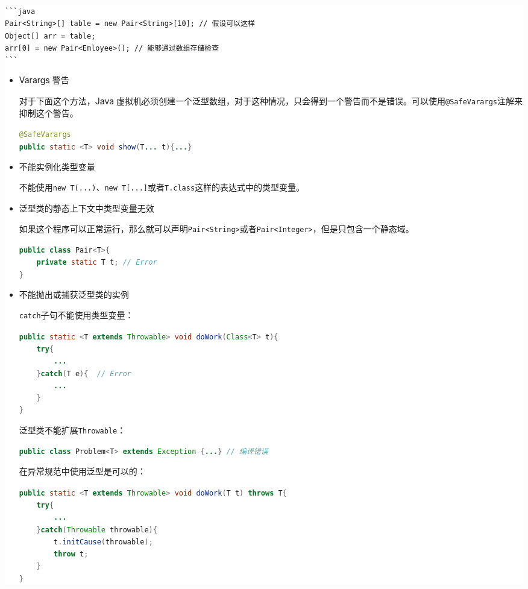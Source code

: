     ```java
    Pair<String>[] table = new Pair<String>[10]; // 假设可以这样
    Object[] arr = table;
    arr[0] = new Pair<Emloyee>(); // 能够通过数组存储检查
    ```

- Varargs 警告

    对于下面这个方法，Java 虚拟机必须创建一个泛型数组，对于这种情况，只会得到一个警告而不是错误。可以使用`@SafeVarargs`注解来抑制这个警告。

    ```java
    @SafeVarargs
    public static <T> void show(T... t){...}
    ```

- 不能实例化类型变量

    不能使用`new T(...)`、`new T[...]`或者`T.class`这样的表达式中的类型变量。

- 泛型类的静态上下文中类型变量无效

    如果这个程序可以正常运行，那么就可以声明`Pair<String>`或者`Pair<Integer>`，但是只包含一个静态域。

    ```java
    public class Pair<T>{
    	private static T t; // Error
    }
    ```

- 不能抛出或捕获泛型类的实例

    `catch`子句不能使用类型变量：
    
    ```java
    public static <T extends Throwable> void doWork(Class<T> t){
        try{
            ...
        }catch(T e){  // Error
            ...
        }
    }
    ```
    
    泛型类不能扩展`Throwable`：
    
    ```java
    public class Problem<T> extends Exception {...} // 编译错误
    ```
    
    在异常规范中使用泛型是可以的：
    
    ```java
    public static <T extends Throwable> void doWork(T t) throws T{
    	try{
    		...
    	}catch(Throwable throwable){
    		t.initCause(throwable);
    		throw t;
    	}
    }
    ```
    
